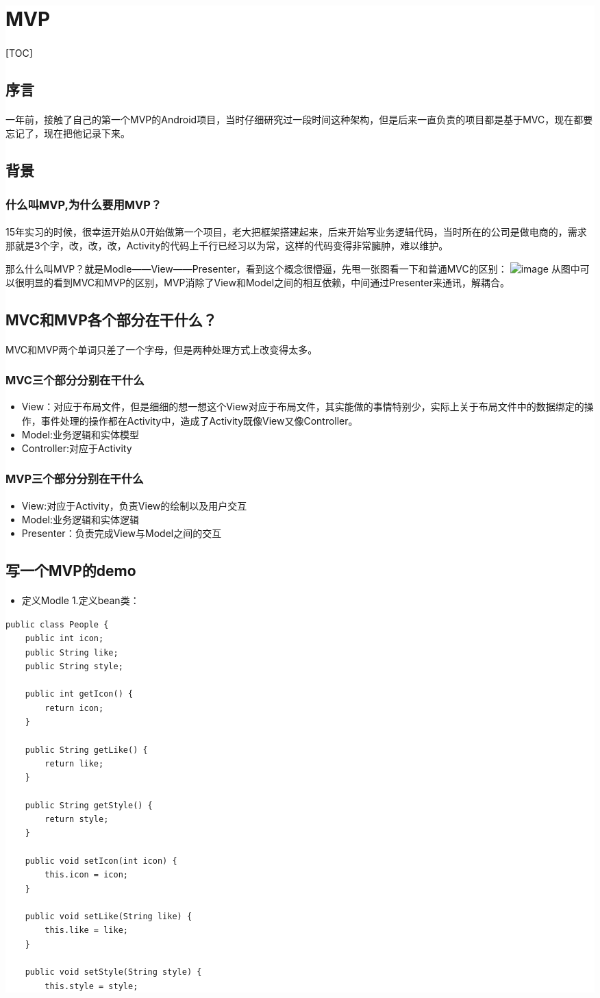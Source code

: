 # MVP
[TOC]
## 序言
一年前，接触了自己的第一个MVP的Android项目，当时仔细研究过一段时间这种架构，但是后来一直负责的项目都是基于MVC，现在都要忘记了，现在把他记录下来。
## 背景
### 什么叫MVP,为什么要用MVP？
15年实习的时候，很幸运开始从0开始做第一个项目，老大把框架搭建起来，后来开始写业务逻辑代码，当时所在的公司是做电商的，需求那就是3个字，改，改，改，Activity的代码上千行已经习以为常，这样的代码变得非常臃肿，难以维护。

那么什么叫MVP？就是Modle——View——Presenter，看到这个概念很懵逼，先甩一张图看一下和普通MVC的区别：
![image](http://opy4iwqsf.bkt.clouddn.com/WX20170715-163924@2x.png)
从图中可以很明显的看到MVC和MVP的区别，MVP消除了View和Model之间的相互依赖，中间通过Presenter来通讯，解耦合。

## MVC和MVP各个部分在干什么？
MVC和MVP两个单词只差了一个字母，但是两种处理方式上改变得太多。
### MVC三个部分分别在干什么
- View：对应于布局文件，但是细细的想一想这个View对应于布局文件，其实能做的事情特别少，实际上关于布局文件中的数据绑定的操作，事件处理的操作都在Activity中，造成了Activity既像View又像Controller。
- Model:业务逻辑和实体模型
- Controller:对应于Activity
### MVP三个部分分别在干什么
- View:对应于Activity，负责View的绘制以及用户交互
- Model:业务逻辑和实体逻辑
- Presenter：负责完成View与Model之间的交互

## 写一个MVP的demo
- 定义Modle
1.定义bean类：

```
public class People {
    public int icon;
    public String like;
    public String style;

    public int getIcon() {
        return icon;
    }

    public String getLike() {
        return like;
    }

    public String getStyle() {
        return style;
    }

    public void setIcon(int icon) {
        this.icon = icon;
    }

    public void setLike(String like) {
        this.like = like;
    }

    public void setStyle(String style) {
        this.style = style;
```
